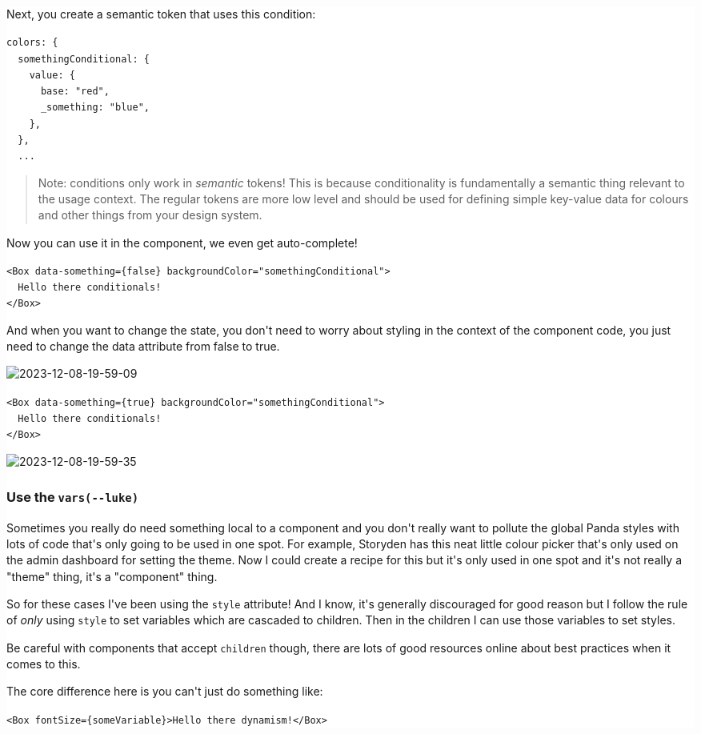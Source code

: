 Next, you create a semantic token that uses this condition:

```tsx
colors: {
  somethingConditional: {
    value: {
      base: "red",
      _something: "blue",
    },
  },
  ...
```

> Note: conditions only work in _semantic_ tokens! This is because conditionality is fundamentally a semantic thing relevant to the usage context. The regular tokens are more low level and should be used for defining simple key-value data for colours and other things from your design system.

Now you can use it in the component, we even get auto-complete!

```tsx
<Box data-something={false} backgroundColor="somethingConditional">
  Hello there conditionals!
</Box>
```

And when you want to change the state, you don't need to worry about styling in the context of the component code, you just need to change the data attribute from false to true.

![2023-12-08-19-59-09](/images/2023-12-08-19-59-09.png)

```tsx
<Box data-something={true} backgroundColor="somethingConditional">
  Hello there conditionals!
</Box>
```

![2023-12-08-19-59-35](/images/2023-12-08-19-59-35.png)

### Use the `vars(--luke)`

Sometimes you really do need something local to a component and you don't really want to pollute the global Panda styles with lots of code that's only going to be used in one spot. For example, Storyden has this neat little colour picker that's only used on the admin dashboard for setting the theme. Now I could create a recipe for this but it's only used in one spot and it's not really a "theme" thing, it's a "component" thing.

So for these cases I've been using the `style` attribute! And I know, it's generally discouraged for good reason but I follow the rule of _only_ using `style` to set variables which are cascaded to children. Then in the children I can use those variables to set styles.

Be careful with components that accept `children` though, there are lots of good resources online about best practices when it comes to this.

The core difference here is you can't just do something like:

```tsx
<Box fontSize={someVariable}>Hello there dynamism!</Box>
```
